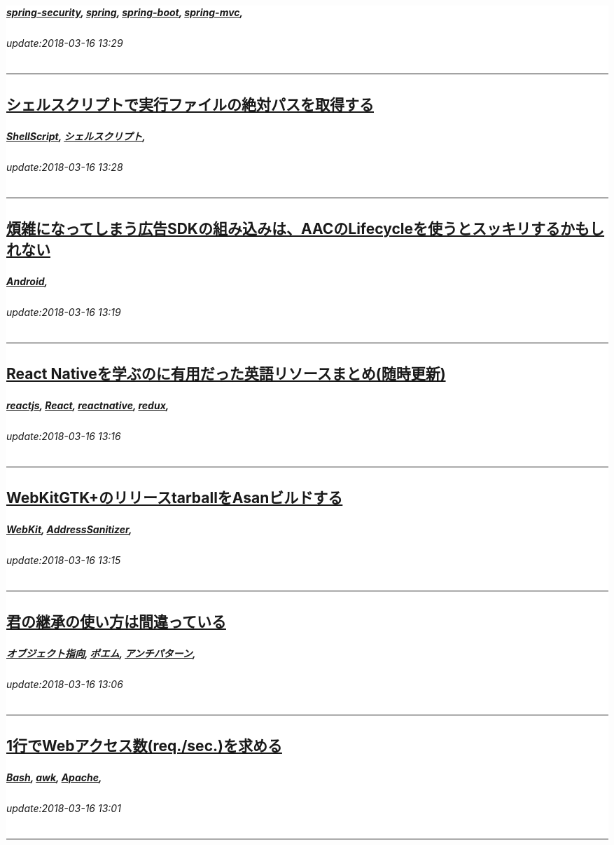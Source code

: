 ##### [spring-security](https://qiita.com/tags/spring-security), [spring](https://qiita.com/tags/spring), [spring-boot](https://qiita.com/tags/spring-boot), [spring-mvc](https://qiita.com/tags/spring-mvc), 
###### update:2018-03-16 13:29
---
## [シェルスクリプトで実行ファイルの絶対パスを取得する](https://qiita.com/rog-works/items/c80b61997b812052873d)
##### [ShellScript](https://qiita.com/tags/ShellScript), [シェルスクリプト](https://qiita.com/tags/シェルスクリプト), 
###### update:2018-03-16 13:28
---
## [煩雑になってしまう広告SDKの組み込みは、AACのLifecycleを使うとスッキリするかもしれない](https://qiita.com/tsumuchan/items/6b2c25e3d703f35fdcbb)
##### [Android](https://qiita.com/tags/Android), 
###### update:2018-03-16 13:19
---
## [React Nativeを学ぶのに有用だった英語リソースまとめ(随時更新)](https://qiita.com/Tetsuya3850/items/71504409169adefe64f6)
##### [reactjs](https://qiita.com/tags/reactjs), [React](https://qiita.com/tags/React), [reactnative](https://qiita.com/tags/reactnative), [redux](https://qiita.com/tags/redux), 
###### update:2018-03-16 13:16
---
## [WebKitGTK+のリリースtarballをAsanビルドする](https://qiita.com/exe/items/43083aa08d880c76fa6a)
##### [WebKit](https://qiita.com/tags/WebKit), [AddressSanitizer](https://qiita.com/tags/AddressSanitizer), 
###### update:2018-03-16 13:15
---
## [君の継承の使い方は間違っている](https://qiita.com/tonluqclml/items/c0110098722763caa556)
##### [オブジェクト指向](https://qiita.com/tags/オブジェクト指向), [ポエム](https://qiita.com/tags/ポエム), [アンチパターン](https://qiita.com/tags/アンチパターン), 
###### update:2018-03-16 13:06
---
## [1行でWebアクセス数(req./sec.)を求める](https://qiita.com/k1iguchi/items/e19ea90cbc08d4430df8)
##### [Bash](https://qiita.com/tags/Bash), [awk](https://qiita.com/tags/awk), [Apache](https://qiita.com/tags/Apache), 
###### update:2018-03-16 13:01
---
